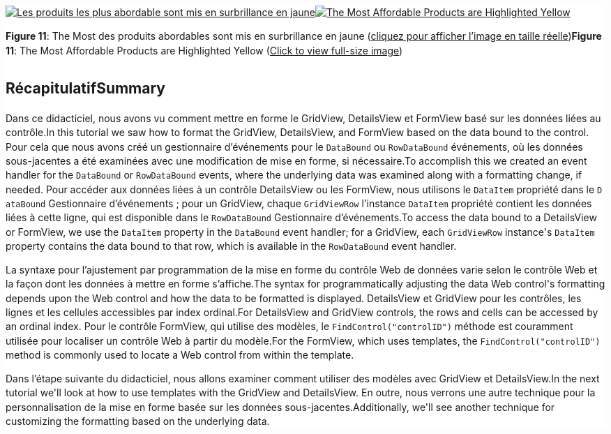 
<span data-ttu-id="556c4-286">[![Les produits les plus abordable sont mis en surbrillance en jaune](custom-formatting-based-upon-data-cs/_static/image26.png)](custom-formatting-based-upon-data-cs/_static/image25.png)</span><span class="sxs-lookup"><span data-stu-id="556c4-286">[![The Most Affordable Products are Highlighted Yellow](custom-formatting-based-upon-data-cs/_static/image26.png)](custom-formatting-based-upon-data-cs/_static/image25.png)</span></span>

<span data-ttu-id="556c4-287">**Figure 11**: The Most des produits abordables sont mis en surbrillance en jaune ([cliquez pour afficher l’image en taille réelle](custom-formatting-based-upon-data-cs/_static/image27.png))</span><span class="sxs-lookup"><span data-stu-id="556c4-287">**Figure 11**: The Most Affordable Products are Highlighted Yellow ([Click to view full-size image](custom-formatting-based-upon-data-cs/_static/image27.png))</span></span>


## <a name="summary"></a><span data-ttu-id="556c4-288">Récapitulatif</span><span class="sxs-lookup"><span data-stu-id="556c4-288">Summary</span></span>

<span data-ttu-id="556c4-289">Dans ce didacticiel, nous avons vu comment mettre en forme le GridView, DetailsView et FormView basé sur les données liées au contrôle.</span><span class="sxs-lookup"><span data-stu-id="556c4-289">In this tutorial we saw how to format the GridView, DetailsView, and FormView based on the data bound to the control.</span></span> <span data-ttu-id="556c4-290">Pour cela que nous avons créé un gestionnaire d’événements pour le `DataBound` ou `RowDataBound` événements, où les données sous-jacentes a été examinées avec une modification de mise en forme, si nécessaire.</span><span class="sxs-lookup"><span data-stu-id="556c4-290">To accomplish this we created an event handler for the `DataBound` or `RowDataBound` events, where the underlying data was examined along with a formatting change, if needed.</span></span> <span data-ttu-id="556c4-291">Pour accéder aux données liées à un contrôle DetailsView ou les FormView, nous utilisons le `DataItem` propriété dans le `DataBound` Gestionnaire d’événements ; pour un GridView, chaque `GridViewRow` l’instance `DataItem` propriété contient les données liées à cette ligne, qui est disponible dans le `RowDataBound` Gestionnaire d’événements.</span><span class="sxs-lookup"><span data-stu-id="556c4-291">To access the data bound to a DetailsView or FormView, we use the `DataItem` property in the `DataBound` event handler; for a GridView, each `GridViewRow` instance's `DataItem` property contains the data bound to that row, which is available in the `RowDataBound` event handler.</span></span>

<span data-ttu-id="556c4-292">La syntaxe pour l’ajustement par programmation de la mise en forme du contrôle Web de données varie selon le contrôle Web et la façon dont les données à mettre en forme s’affiche.</span><span class="sxs-lookup"><span data-stu-id="556c4-292">The syntax for programmatically adjusting the data Web control's formatting depends upon the Web control and how the data to be formatted is displayed.</span></span> <span data-ttu-id="556c4-293">DetailsView et GridView pour les contrôles, les lignes et les cellules accessibles par index ordinal.</span><span class="sxs-lookup"><span data-stu-id="556c4-293">For DetailsView and GridView controls, the rows and cells can be accessed by an ordinal index.</span></span> <span data-ttu-id="556c4-294">Pour le contrôle FormView, qui utilise des modèles, le `FindControl("controlID")` méthode est couramment utilisée pour localiser un contrôle Web à partir du modèle.</span><span class="sxs-lookup"><span data-stu-id="556c4-294">For the FormView, which uses templates, the `FindControl("controlID")` method is commonly used to locate a Web control from within the template.</span></span>

<span data-ttu-id="556c4-295">Dans l’étape suivante du didacticiel, nous allons examiner comment utiliser des modèles avec GridView et DetailsView.</span><span class="sxs-lookup"><span data-stu-id="556c4-295">In the next tutorial we'll look at how to use templates with the GridView and DetailsView.</span></span> <span data-ttu-id="556c4-296">En outre, nous verrons une autre technique pour la personnalisation de la mise en forme basée sur les données sous-jacentes.</span><span class="sxs-lookup"><span data-stu-id="556c4-296">Additionally, we'll see another technique for customizing the formatting based on the underlying data.</span></span>
